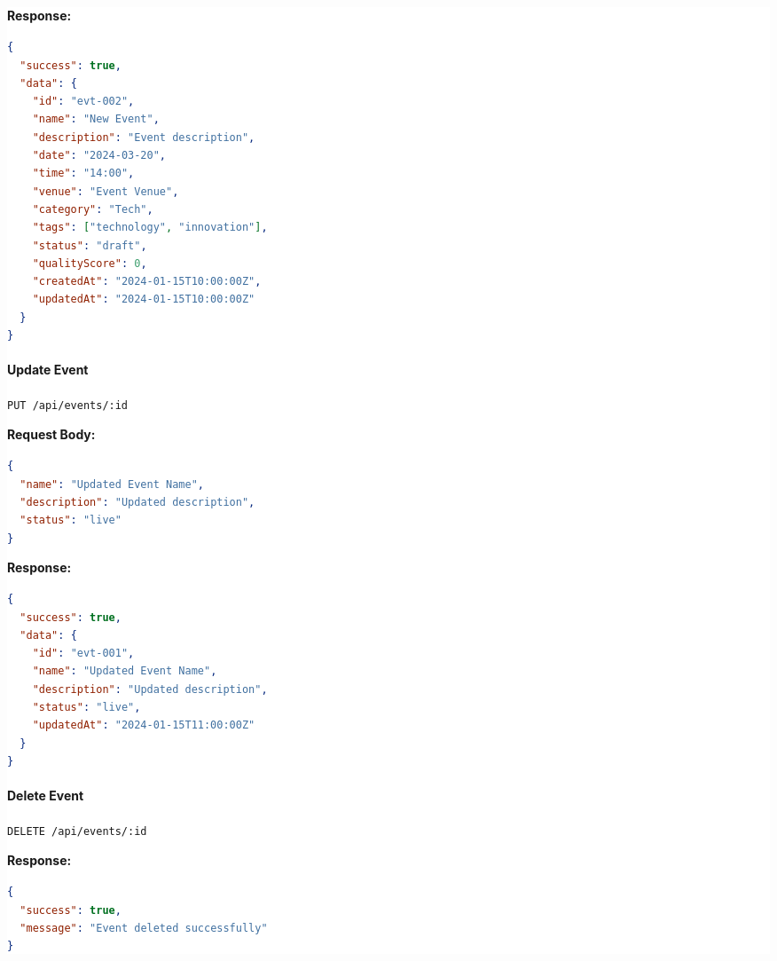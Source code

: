 **Response:**
```json
{
  "success": true,
  "data": {
    "id": "evt-002",
    "name": "New Event",
    "description": "Event description",
    "date": "2024-03-20",
    "time": "14:00",
    "venue": "Event Venue",
    "category": "Tech",
    "tags": ["technology", "innovation"],
    "status": "draft",
    "qualityScore": 0,
    "createdAt": "2024-01-15T10:00:00Z",
    "updatedAt": "2024-01-15T10:00:00Z"
  }
}
```

#### Update Event
```http
PUT /api/events/:id
```

**Request Body:**
```json
{
  "name": "Updated Event Name",
  "description": "Updated description",
  "status": "live"
}
```

**Response:**
```json
{
  "success": true,
  "data": {
    "id": "evt-001",
    "name": "Updated Event Name",
    "description": "Updated description",
    "status": "live",
    "updatedAt": "2024-01-15T11:00:00Z"
  }
}
```

#### Delete Event
```http
DELETE /api/events/:id
```

**Response:**
```json
{
  "success": true,
  "message": "Event deleted successfully"
}
```
